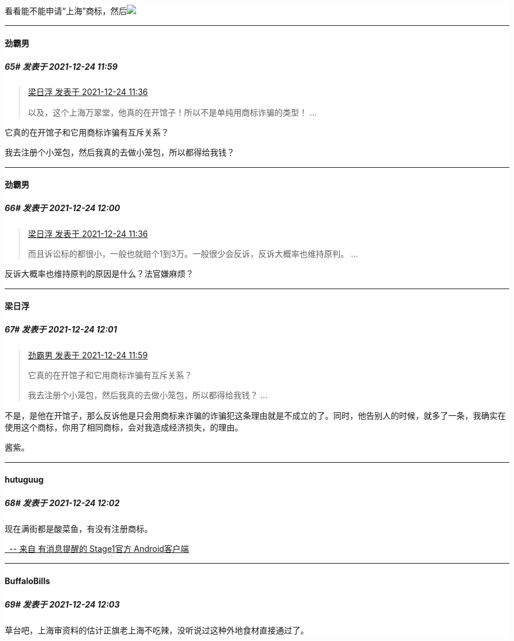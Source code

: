 看看能不能申请“上海”商标，然后<img src="https://static.saraba1st.com/image/smiley/face2017/067.png" referrerpolicy="no-referrer">

*****

####  劲霸男  
##### 65#       发表于 2021-12-24 11:59

<blockquote><a href="httphttps://bbs.saraba1st.com/2b/forum.php?mod=redirect&amp;goto=findpost&amp;pid=54025505&amp;ptid=2043747" target="_blank">梁日浮 发表于 2021-12-24 11:36</a>

以及，这个上海万翠堂，他真的在开馆子！所以不是单纯用商标诈骗的类型！ ...</blockquote>
它真的在开馆子和它用商标诈骗有互斥关系？

我去注册个小笼包，然后我真的去做小笼包，所以都得给我钱？

*****

####  劲霸男  
##### 66#       发表于 2021-12-24 12:00

<blockquote><a href="httphttps://bbs.saraba1st.com/2b/forum.php?mod=redirect&amp;goto=findpost&amp;pid=54025492&amp;ptid=2043747" target="_blank">梁日浮 发表于 2021-12-24 11:36</a>

而且诉讼标的都很小，一般也就赔个1到3万。一般很少会反诉，反诉大概率也维持原判。 ...</blockquote>
反诉大概率也维持原判的原因是什么？法官嫌麻烦？

*****

####  梁日浮  
##### 67#       发表于 2021-12-24 12:01

<blockquote><a href="httphttps://bbs.saraba1st.com/2b/forum.php?mod=redirect&amp;goto=findpost&amp;pid=54025955&amp;ptid=2043747" target="_blank">劲霸男 发表于 2021-12-24 11:59</a>

它真的在开馆子和它用商标诈骗有互斥关系？

我去注册个小笼包，然后我真的去做小笼包，所以都得给我钱？ ...</blockquote>
不是，是他在开馆子，那么反诉他是只会用商标来诈骗的诈骗犯这条理由就是不成立的了。同时，他告别人的时候，就多了一条，我确实在使用这个商标，你用了相同商标，会对我造成经济损失，的理由。

酱紫。

*****

####  hutuguug  
##### 68#       发表于 2021-12-24 12:02

现在满街都是酸菜鱼，有没有注册商标。

[  -- 来自 有消息提醒的 Stage1官方 Android客户端](https://www.coolapk.com/apk/140634)

*****

####  BuffaloBills  
##### 69#       发表于 2021-12-24 12:03

草台吧，上海审资料的估计正旗老上海不吃辣，没听说过这种外地食材直接通过了。
